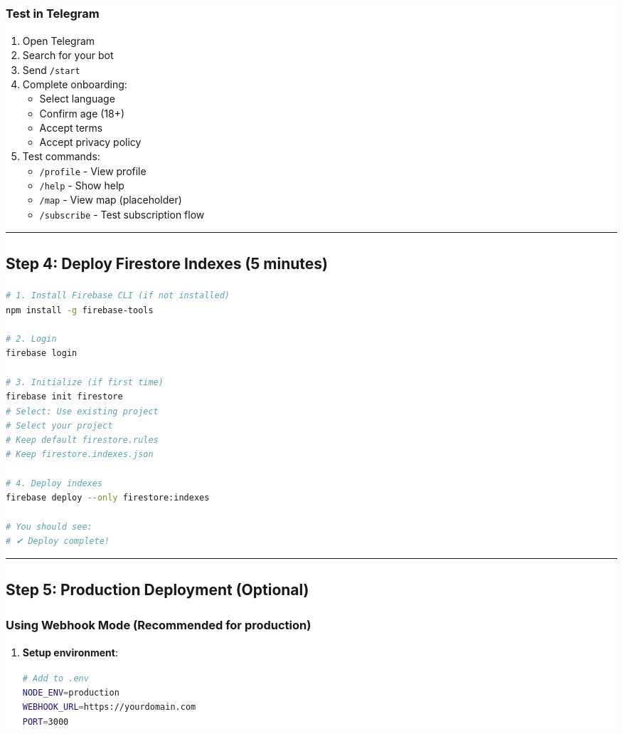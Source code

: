 ### Test in Telegram
1. Open Telegram
2. Search for your bot
3. Send `/start`
4. Complete onboarding:
   - Select language
   - Confirm age (18+)
   - Accept terms
   - Accept privacy policy
5. Test commands:
   - `/profile` - View profile
   - `/help` - Show help
   - `/map` - View map (placeholder)
   - `/subscribe` - Test subscription flow

---

## Step 4: Deploy Firestore Indexes (5 minutes)

```bash
# 1. Install Firebase CLI (if not installed)
npm install -g firebase-tools

# 2. Login
firebase login

# 3. Initialize (if first time)
firebase init firestore
# Select: Use existing project
# Select your project
# Keep default firestore.rules
# Keep firestore.indexes.json

# 4. Deploy indexes
firebase deploy --only firestore:indexes

# You should see:
# ✔ Deploy complete!
```

---

## Step 5: Production Deployment (Optional)

### Using Webhook Mode (Recommended for production)

1. **Setup environment**:
   ```bash
   # Add to .env
   NODE_ENV=production
   WEBHOOK_URL=https://yourdomain.com
   PORT=3000
   ```
